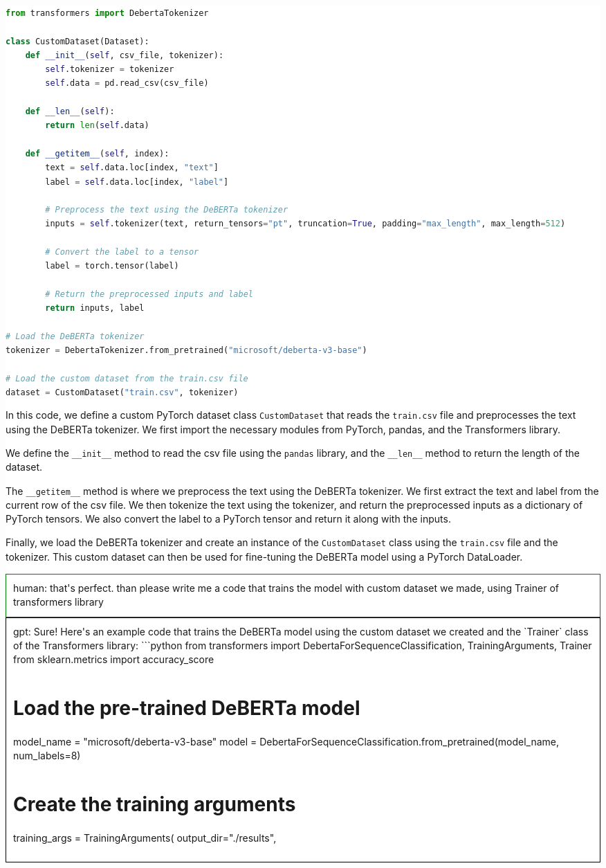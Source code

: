 ```python
from transformers import DebertaTokenizer

class CustomDataset(Dataset):
    def __init__(self, csv_file, tokenizer):
        self.tokenizer = tokenizer
        self.data = pd.read_csv(csv_file)

    def __len__(self):
        return len(self.data)

    def __getitem__(self, index):
        text = self.data.loc[index, "text"]
        label = self.data.loc[index, "label"]

        # Preprocess the text using the DeBERTa tokenizer
        inputs = self.tokenizer(text, return_tensors="pt", truncation=True, padding="max_length", max_length=512)

        # Convert the label to a tensor
        label = torch.tensor(label)

        # Return the preprocessed inputs and label
        return inputs, label

# Load the DeBERTa tokenizer
tokenizer = DebertaTokenizer.from_pretrained("microsoft/deberta-v3-base")

# Load the custom dataset from the train.csv file
dataset = CustomDataset("train.csv", tokenizer)
```
In this code, we define a custom PyTorch dataset class `CustomDataset` that reads the `train.csv` file and preprocesses the text using the DeBERTa tokenizer. We first import the necessary modules from PyTorch, pandas, and the Transformers library.

We define the `__init__` method to read the csv file using the `pandas` library, and the `__len__` method to return the length of the dataset.

The `__getitem__` method is where we preprocess the text using the DeBERTa tokenizer. We first extract the text and label from the current row of the csv file. We then tokenize the text using the tokenizer, and return the preprocessed inputs as a dictionary of PyTorch tensors. We also convert the label to a PyTorch tensor and return it along with the inputs.

Finally, we load the DeBERTa tokenizer and create an instance of the `CustomDataset` class using the `train.csv` file and the tokenizer. This custom dataset can then be used for fine-tuning the DeBERTa model using a PyTorch DataLoader.
</div>
<div style="border:1px solid green; padding:10px;">
human: that's perfect. than please write me a code that trains the model with custom dataset we made, using Trainer of transformers library
</div>
<div style="border:1px solid black; padding:10px;">
gpt: Sure! Here's an example code that trains the DeBERTa model using the custom dataset we created and the `Trainer` class of the Transformers library:
```python
from transformers import DebertaForSequenceClassification, TrainingArguments, Trainer
from sklearn.metrics import accuracy_score

# Load the pre-trained DeBERTa model
model_name = "microsoft/deberta-v3-base"
model = DebertaForSequenceClassification.from_pretrained(model_name, num_labels=8)

# Create the training arguments
training_args = TrainingArguments(
    output_dir="./results",
```